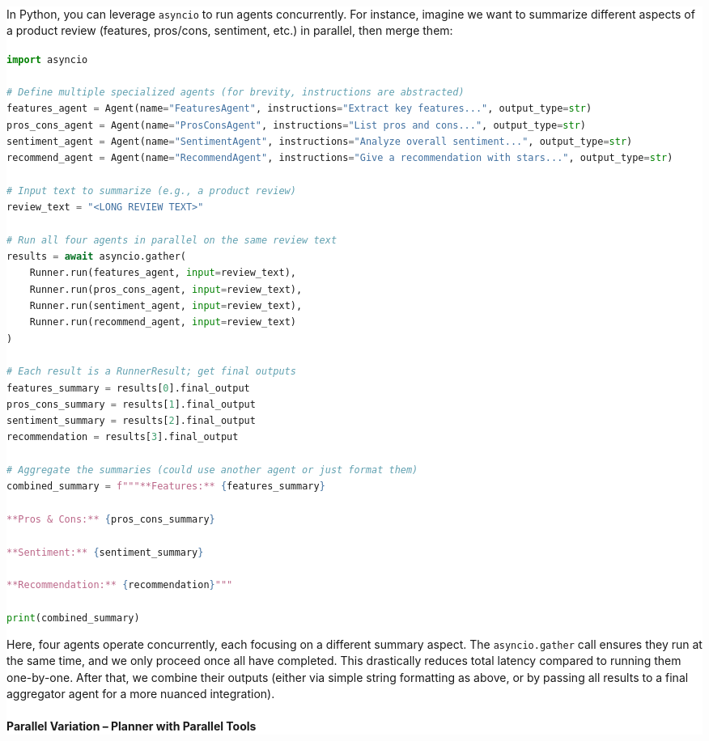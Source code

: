 In Python, you can leverage `asyncio` to run agents concurrently. For instance, imagine we want to summarize different aspects of a product review (features, pros/cons, sentiment, etc.) in parallel, then merge them:

```python
import asyncio

# Define multiple specialized agents (for brevity, instructions are abstracted)
features_agent = Agent(name="FeaturesAgent", instructions="Extract key features...", output_type=str)
pros_cons_agent = Agent(name="ProsConsAgent", instructions="List pros and cons...", output_type=str)
sentiment_agent = Agent(name="SentimentAgent", instructions="Analyze overall sentiment...", output_type=str)
recommend_agent = Agent(name="RecommendAgent", instructions="Give a recommendation with stars...", output_type=str)

# Input text to summarize (e.g., a product review)
review_text = "<LONG REVIEW TEXT>"

# Run all four agents in parallel on the same review text
results = await asyncio.gather(
    Runner.run(features_agent, input=review_text),
    Runner.run(pros_cons_agent, input=review_text),
    Runner.run(sentiment_agent, input=review_text),
    Runner.run(recommend_agent, input=review_text)
)

# Each result is a RunnerResult; get final outputs
features_summary = results[0].final_output
pros_cons_summary = results[1].final_output
sentiment_summary = results[2].final_output
recommendation = results[3].final_output

# Aggregate the summaries (could use another agent or just format them)
combined_summary = f"""**Features:** {features_summary}

**Pros & Cons:** {pros_cons_summary}

**Sentiment:** {sentiment_summary}

**Recommendation:** {recommendation}"""

print(combined_summary)
```

Here, four agents operate concurrently, each focusing on a different summary aspect. The `asyncio.gather` call ensures they run at the same time, and we only proceed once all have completed. This drastically reduces total latency compared to running them one-by-one. After that, we combine their outputs (either via simple string formatting as above, or by passing all results to a final aggregator agent for a more nuanced integration).

#### Parallel Variation – Planner with Parallel Tools
